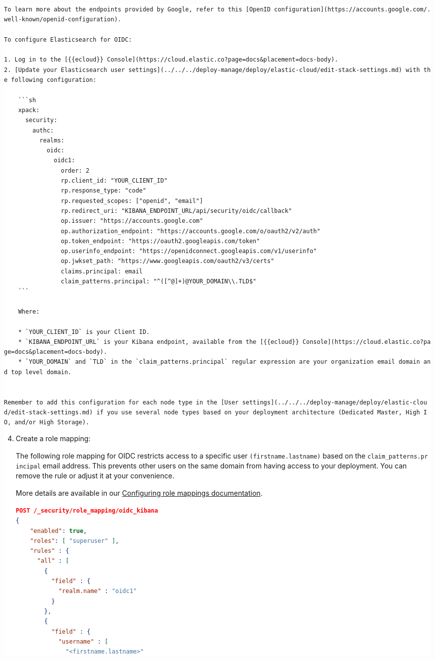     To learn more about the endpoints provided by Google, refer to this [OpenID configuration](https://accounts.google.com/.well-known/openid-configuration).

    To configure Elasticsearch for OIDC:

    1. Log in to the [{{ecloud}} Console](https://cloud.elastic.co?page=docs&placement=docs-body).
    2. [Update your Elasticsearch user settings](../../../deploy-manage/deploy/elastic-cloud/edit-stack-settings.md) with the following configuration:

        ```sh
        xpack:
          security:
            authc:
              realms:
                oidc:
                  oidc1:
                    order: 2
                    rp.client_id: "YOUR_CLIENT_ID"
                    rp.response_type: "code"
                    rp.requested_scopes: ["openid", "email"]
                    rp.redirect_uri: "KIBANA_ENDPOINT_URL/api/security/oidc/callback"
                    op.issuer: "https://accounts.google.com"
                    op.authorization_endpoint: "https://accounts.google.com/o/oauth2/v2/auth"
                    op.token_endpoint: "https://oauth2.googleapis.com/token"
                    op.userinfo_endpoint: "https://openidconnect.googleapis.com/v1/userinfo"
                    op.jwkset_path: "https://www.googleapis.com/oauth2/v3/certs"
                    claims.principal: email
                    claim_patterns.principal: "^([^@]+)@YOUR_DOMAIN\\.TLD$"
        ```

        Where:

        * `YOUR_CLIENT_ID` is your Client ID.
        * `KIBANA_ENDPOINT_URL` is your Kibana endpoint, available from the [{{ecloud}} Console](https://cloud.elastic.co?page=docs&placement=docs-body).
        * `YOUR_DOMAIN` and `TLD` in the `claim_patterns.principal` regular expression are your organization email domain and top level domain.


    Remember to add this configuration for each node type in the [User settings](../../../deploy-manage/deploy/elastic-cloud/edit-stack-settings.md) if you use several node types based on your deployment architecture (Dedicated Master, High IO, and/or High Storage).

4. Create a role mapping:

    The following role mapping for OIDC restricts access to a specific user `(firstname.lastname)` based on the `claim_patterns.principal` email address. This prevents other users on the same domain from having access to your deployment. You can remove the rule or adjust it at your convenience.

    More details are available in our [Configuring role mappings documentation](/deploy-manage/users-roles/cluster-or-deployment-auth/openid-connect.md#oidc-role-mappings).

    ```json
    POST /_security/role_mapping/oidc_kibana
    {
        "enabled": true,
        "roles": [ "superuser" ],
        "rules" : {
          "all" : [
            {
              "field" : {
                "realm.name" : "oidc1"
              }
            },
            {
              "field" : {
                "username" : [
                  "<firstname.lastname>"